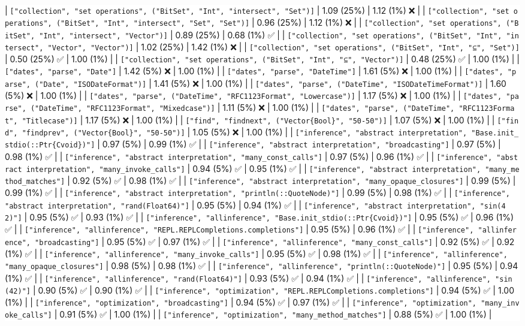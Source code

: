 | `["collection", "set operations", ("BitSet", "Int", "intersect", "Set")]` | 1.09 (25%)  | 1.12 (1%) :x: |
| `["collection", "set operations", ("BitSet", "Int", "intersect", "Set", "Set")]` | 0.96 (25%)  | 1.12 (1%) :x: |
| `["collection", "set operations", ("BitSet", "Int", "intersect", "Vector")]` | 0.89 (25%)  | 0.68 (1%) :white_check_mark: |
| `["collection", "set operations", ("BitSet", "Int", "intersect", "Vector", "Vector")]` | 1.02 (25%)  | 1.42 (1%) :x: |
| `["collection", "set operations", ("BitSet", "Int", "⊆", "Set")]` | 0.50 (25%) :white_check_mark: | 1.00 (1%)  |
| `["collection", "set operations", ("BitSet", "Int", "⊆", "Vector")]` | 0.48 (25%) :white_check_mark: | 1.00 (1%)  |
| `["dates", "parse", "Date"]` | 1.42 (5%) :x: | 1.00 (1%)  |
| `["dates", "parse", "DateTime"]` | 1.61 (5%) :x: | 1.00 (1%)  |
| `["dates", "parse", ("Date", "ISODateFormat")]` | 1.41 (5%) :x: | 1.00 (1%)  |
| `["dates", "parse", ("DateTime", "ISODateTimeFormat")]` | 1.60 (5%) :x: | 1.00 (1%)  |
| `["dates", "parse", ("DateTime", "RFC1123Format", "Lowercase")]` | 1.17 (5%) :x: | 1.00 (1%)  |
| `["dates", "parse", ("DateTime", "RFC1123Format", "Mixedcase")]` | 1.11 (5%) :x: | 1.00 (1%)  |
| `["dates", "parse", ("DateTime", "RFC1123Format", "Titlecase")]` | 1.17 (5%) :x: | 1.00 (1%)  |
| `["find", "findnext", ("Vector{Bool}", "50-50")]` | 1.07 (5%) :x: | 1.00 (1%)  |
| `["find", "findprev", ("Vector{Bool}", "50-50")]` | 1.05 (5%) :x: | 1.00 (1%)  |
| `["inference", "abstract interpretation", "Base.init_stdio(::Ptr{Cvoid})"]` | 0.97 (5%)  | 0.99 (1%) :white_check_mark: |
| `["inference", "abstract interpretation", "broadcasting"]` | 0.97 (5%)  | 0.98 (1%) :white_check_mark: |
| `["inference", "abstract interpretation", "many_const_calls"]` | 0.97 (5%)  | 0.96 (1%) :white_check_mark: |
| `["inference", "abstract interpretation", "many_invoke_calls"]` | 0.94 (5%) :white_check_mark: | 0.95 (1%) :white_check_mark: |
| `["inference", "abstract interpretation", "many_method_matches"]` | 0.92 (5%) :white_check_mark: | 0.98 (1%) :white_check_mark: |
| `["inference", "abstract interpretation", "many_opaque_closures"]` | 0.99 (5%)  | 0.99 (1%) :white_check_mark: |
| `["inference", "abstract interpretation", "println(::QuoteNode)"]` | 0.99 (5%)  | 0.98 (1%) :white_check_mark: |
| `["inference", "abstract interpretation", "rand(Float64)"]` | 0.95 (5%)  | 0.94 (1%) :white_check_mark: |
| `["inference", "abstract interpretation", "sin(42)"]` | 0.95 (5%) :white_check_mark: | 0.93 (1%) :white_check_mark: |
| `["inference", "allinference", "Base.init_stdio(::Ptr{Cvoid})"]` | 0.95 (5%) :white_check_mark: | 0.96 (1%) :white_check_mark: |
| `["inference", "allinference", "REPL.REPLCompletions.completions"]` | 0.95 (5%)  | 0.96 (1%) :white_check_mark: |
| `["inference", "allinference", "broadcasting"]` | 0.95 (5%) :white_check_mark: | 0.97 (1%) :white_check_mark: |
| `["inference", "allinference", "many_const_calls"]` | 0.92 (5%) :white_check_mark: | 0.92 (1%) :white_check_mark: |
| `["inference", "allinference", "many_invoke_calls"]` | 0.95 (5%) :white_check_mark: | 0.98 (1%) :white_check_mark: |
| `["inference", "allinference", "many_opaque_closures"]` | 0.98 (5%)  | 0.98 (1%) :white_check_mark: |
| `["inference", "allinference", "println(::QuoteNode)"]` | 0.95 (5%)  | 0.94 (1%) :white_check_mark: |
| `["inference", "allinference", "rand(Float64)"]` | 0.93 (5%) :white_check_mark: | 0.94 (1%) :white_check_mark: |
| `["inference", "allinference", "sin(42)"]` | 0.90 (5%) :white_check_mark: | 0.90 (1%) :white_check_mark: |
| `["inference", "optimization", "REPL.REPLCompletions.completions"]` | 0.94 (5%) :white_check_mark: | 1.00 (1%)  |
| `["inference", "optimization", "broadcasting"]` | 0.94 (5%) :white_check_mark: | 0.97 (1%) :white_check_mark: |
| `["inference", "optimization", "many_invoke_calls"]` | 0.91 (5%) :white_check_mark: | 1.00 (1%)  |
| `["inference", "optimization", "many_method_matches"]` | 0.88 (5%) :white_check_mark: | 1.00 (1%)  |
